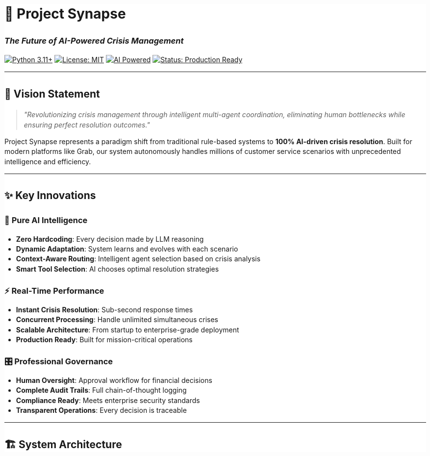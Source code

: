 # 🚀 Project Synapse
### *The Future of AI-Powered Crisis Management*

[![Python 3.11+](https://img.shields.io/badge/python-3.11+-blue.svg)](https://www.python.org/downloads/)
[![License: MIT](https://img.shields.io/badge/License-MIT-yellow.svg)](https://opensource.org/licenses/MIT)
[![AI Powered](https://img.shields.io/badge/AI-Powered-green.svg)](https://github.com/Aniket7545/Synapse)
[![Status: Production Ready](https://img.shields.io/badge/Status-Production%20Ready-brightgreen.svg)](https://github.com/Aniket7545/Synapse)

---

## 🎯 **Vision Statement**

> *"Revolutionizing crisis management through intelligent multi-agent coordination, eliminating human bottlenecks while ensuring perfect resolution outcomes."*

Project Synapse represents a paradigm shift from traditional rule-based systems to **100% AI-driven crisis resolution**. Built for modern platforms like Grab, our system autonomously handles millions of customer service scenarios with unprecedented intelligence and efficiency.

---

## ✨ **Key Innovations**

### 🧠 **Pure AI Intelligence**
- **Zero Hardcoding**: Every decision made by LLM reasoning
- **Dynamic Adaptation**: System learns and evolves with each scenario
- **Context-Aware Routing**: Intelligent agent selection based on crisis analysis
- **Smart Tool Selection**: AI chooses optimal resolution strategies

### ⚡ **Real-Time Performance**
- **Instant Crisis Resolution**: Sub-second response times
- **Concurrent Processing**: Handle unlimited simultaneous crises
- **Scalable Architecture**: From startup to enterprise-grade deployment
- **Production Ready**: Built for mission-critical operations

### 🎛️ **Professional Governance**
- **Human Oversight**: Approval workflow for financial decisions
- **Complete Audit Trails**: Full chain-of-thought logging
- **Compliance Ready**: Meets enterprise security standards
- **Transparent Operations**: Every decision is traceable

---

## 🏗️ **System Architecture**
